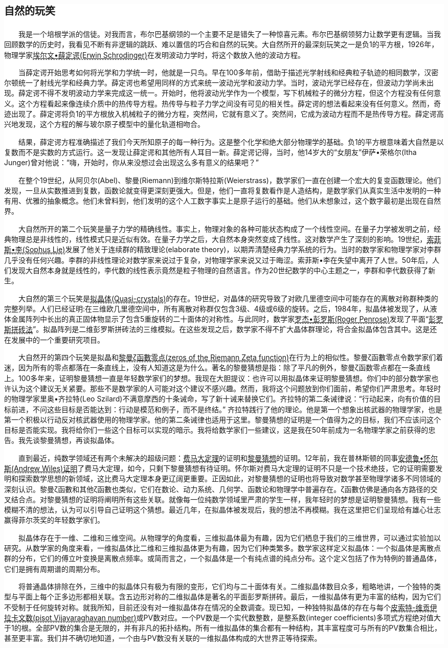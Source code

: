<p style="font-size:20px;font-weight:bold;">自然的玩笑</p>

&#8195;&#8195;我是一个培根学派的信徒。对我而言，布尔巴基纲领的一个主要不足是错失了一种惊喜元素。布尔巴基纲领努力让数学更有逻辑。当我回顾数学的历史时，我看见不断有非逻辑的跳跃、难以置信的巧合和自然的玩笑。大自然所开的最深刻玩笑之一是负1的平方根，1926年，物理学家<a href="http://en.wikipedia.org/wiki/Erwin_Schr%C3%B6dinger" style="border-bottom:1px dashed;">埃尔文•薛定谔(Erwin Schrodinger)</a>在发明波动力学时，将这个数放入他的波动方程。

&#8195;&#8195;当薛定谔开始思考如何将光学和力学统一时，他就是一只鸟。早在100多年前，借助于描述光学射线和经典粒子轨迹的相同数学，汉密尔顿统一了射线光学和经典力学。薛定谔也希望用同样的方式来统一波动光学和波动力学。当时，波动光学已经存在，但波动力学尚未出现。薛定谔不得不发明波动力学来完成这一统一。开始时，他将波动光学作为一个模型，写下机械粒子的微分方程，但这个方程没有任何意义。这个方程看起来像连续介质中的热传导方程。热传导与粒子力学之间没有可见的相关性。薛定谔的想法看起来没有任何意义。然而，奇迹出现了。薛定谔将负1的平方根放入机械粒子的微分方程，突然间，它就有意义了。突然间，它成为波动方程而不是热传导方程。薛定谔高兴地发现，这个方程的解与玻尔原子模型中的量化轨道相吻合。

&#8195;&#8195;结果，薛定谔方程准确描述了我们今天所知原子的每一种行为。这是整个化学和绝大部分物理学的基础。负1的平方根意味着大自然是以复数而不是实数的方式运行。这一发现让薛定谔和其他所有人耳目一新。薛定谔记得，当时，他14岁大的“女朋友”伊萨•荣格尔(Itha Junger)曾对他说：“嗨，开始时，你从来没想过会出现这么多有意义的结果吧？”

&#8195;&#8195;在整个19世纪，从阿贝尔(Abel)、黎曼(Riemann)到维尔斯特拉斯(Weierstrass)，数学家们一直在创建一个宏大的复变函数理论。他们发现，一旦从实数推进到复数，函数论就变得更深刻更强大。但是，他们一直将复数看作是人造结构，是数学家们从真实生活中发明的一种有用、优雅的抽象概念。他们未曾料到，他们发明的这个人工数字事实上是原子运行的基础。他们从未想象过，这个数字最初是出现在自然界。

&#8195;&#8195;大自然所开的第二个玩笑是量子力学的精确线性。事实上，物理对象的各种可能状态构成了一个线性空间。在量子力学被发明之前，经典物理总是非线性的，线性模式只是近似有效。在量子力学之后，大自然本身突然变成了线性。这对数学产生了深刻的影响。19世纪，<a href="http://en.wikipedia.org/wiki/Sophus_Lie" style="border-bottom:1px dashed;">索菲斯•李(Sophus Lie)</a>发展了他关于连续群的精致理论(elaborate theory)，以期弄清楚经典力学系统的行为。当时的数学家和物理学家对李群几乎没有任何兴趣。李群的非线性理论对数学家来说过于复杂，对物理学家来说又过于晦涩。索菲斯•李在失望中离开了人世。50年后，人们发现大自然本身就是线性的，李代数的线性表示竟然是粒子物理的自然语言。作为20世纪数学的中心主题之一，李群和李代数获得了新生。

&#8195;&#8195;大自然的第三个玩笑是<a href="http://en.wikipedia.org/wiki/Quasicrystal" style="border-bottom:1px dashed;">拟晶体(Quasi-crystals)</a>的存在。19世纪，对晶体的研究导致了对欧几里德空间中可能存在的离散对称群种类的完整列举。人们已经证明:在三维欧几里德空间中，所有离散对称群仅包含3级、4级或6级的旋转。之后，1984年，拟晶体被发现了，从液体金属阵列中长出的真正固体物显示了包含5重旋转的二十面体的对称性。与此同时，数学家<a href="http://en.wikipedia.org/wiki/Roger_Penrose" style="border-bottom:1px dashed;">罗杰•彭罗斯(Roger Penrose)</a>发现了平面“<a href="http://en.wikipedia.org/wiki/Penrose_tiling" style="border-bottom:1px dashed;">彭罗斯拼砖法</a>”。拟晶阵列是二维彭罗斯拼砖法的三维模拟。在这些发现之后，数学家不得不扩大晶体群理论，将合金拟晶体包含其中。这是还在发展中的一个重要研究项目。

&#8195;&#8195;大自然开的第四个玩笑是拟晶和<a href="http://en.wikipedia.org/wiki/Riemann_zeta_function" style="border-bottom:1px dashed;">黎曼&zeta;函數零点(zeros of the Riemann Zeta function)</a>在行为上的相似性。黎曼&zeta;函數零点令数学家们着迷，因为所有的零点都落在一条直线上，没有人知道这是为什么。著名的黎曼猜想是指：除了平凡的例外，黎曼&zeta;函数零点都在一条直线上。100多年来，证明黎曼猜想一直是年轻数学家们的梦想。我现在大胆提议：也许可以用拟晶体来证明黎曼猜想。你们中的部分数学家也许认为这个建议无关紧要。那些不是数学家的人可能对这个建议不感兴趣。然而，我将这个问题放到你们面前，希望你们严肃思考。年轻时的物理学家里奥•齐拉特(Leo Szilard)不满意摩西的十条诫命，写了新十诫来替换它们。齐拉特的第二条诫律说：“行动起来，向有价值的目标前进，不问这些目标是否能达到：行动是模范和例子，而不是终结。” 齐拉特践行了他的理论。他是第一个想象出核武器的物理学家，也是第一个积极以行动反对核武器使用的物理学家。他的第二条诫律也适用于这里。黎曼猜想的证明是一个值得为之的目标，我们不应该问这个目标是否能实现。我将给你们一些这个目标可以实现的暗示。我将给数学家们一些建议，这是我在50年前成为一名物理学家之前获得的忠告。我先谈黎曼猜想，再谈拟晶体。

&#8195;&#8195;直到最近，纯数学领域还有两个未解决的超级问题：<a href="http://en.wikipedia.org/wiki/Fermat%27s_Last_Theorem" style="border-bottom:1px dashed;">费马大定理</a>的证明和<a href="http://en.wikipedia.org/wiki/Riemann_hypothesis" style="border-bottom:1px dashed;">黎曼猜想</a>的证明。12年前，我在普林斯顿的同事<a href="http://en.wikipedia.org/wiki/Andrew_John_Wiles" style="border-bottom:1px dashed;">安德鲁•怀尔斯(Andrew Wiles)</a><a href="http://www.ams.org/notices/199507/faltings.pdf" style="border-bottom:1px dashed;">证明</a>了费马大定理，如今，只剩下黎曼猜想有待证明。怀尔斯对费马大定理的证明不只是一个技术绝技，它的证明需要发明和探索数学思想的新领域，这比费马大定理本身更辽阔更重要。正因如此，对黎曼猜想的证明也将导致对数学甚至物理学诸多不同领域的深刻认识。黎曼&zeta;函數和其他&zeta;函數也类似，它们在数论、动力系统、几何学、函数论和物理学中普遍存在。&zeta;函數仿佛是通向各方路径的交叉结合点。对黎曼猜想的证明将阐明所有这些关联。就像每一位纯数学领域里严肃的学生一样，我年轻时的梦想是证明黎曼猜想。我有一些模糊不清的想法，认为可以引导自己证明这个猜想。最近几年，在拟晶体被发现后，我的想法不再模糊。我在这里把它们呈现给有雄心壮志赢得菲尔茨奖的年轻数学家们。

&#8195;&#8195;拟晶体存在于一维、二维和三维空间。从物理学的角度看，三维拟晶体最为有趣，因为它们栖息于我们的三维世界，可以通过实验加以研究。从数学家的角度来看，一维拟晶体比二维和三维拟晶体更为有趣，因为它们种类繁多。数学家这样定义拟晶体：一个拟晶体是离散点群的分布，它们的傅立叶变换是离散点频率。或简而言之，一个拟晶体是一个有纯点谱的纯点分布。这个定义包括了作为特例的普通晶体，它们是拥有周期谱的周期分布。

&#8195;&#8195;将普通晶体排除在外，三维中的拟晶体只有极为有限的变形，它们均与二十面体有关。二维拟晶体数目众多，粗略地讲，一个独特的类型与平面上每个正多边形都相关联。含五边形对称的二维拟晶体是著名的平面彭罗斯拼砖。最后，一维拟晶体有更为丰富的结构，因为它们不受制于任何旋转对称。就我所知，目前还没有对一维拟晶体存在情况的全数调查。现已知，一种独特拟晶体的存在与每个<a href="http://en.wikipedia.org/wiki/Pisot%E2%80%93Vijayaraghavan_number" style="border-bottom:1px dashed;">皮索特-维贡伊拉卡文数(pisot Vijayaraghavan number)</a>或PV数对应。一个PV数是一个实代数整数，是整系数(integer coefficients)多项式方程绝对值大于1的根。全部PV数的集合是无限的，并有非凡的拓扑结构。所有一维拟晶体的集合都有一种结构，其丰富程度可与所有的PV数集合相比，甚至更丰富。我们并不确切地知道，一个由与PV数没有关联的一维拟晶体构成的大世界正等待探索。
